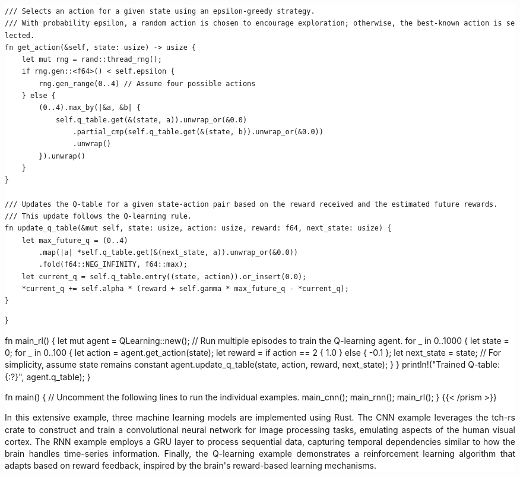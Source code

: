     /// Selects an action for a given state using an epsilon-greedy strategy.
    /// With probability epsilon, a random action is chosen to encourage exploration; otherwise, the best-known action is selected.
    fn get_action(&self, state: usize) -> usize {
        let mut rng = rand::thread_rng();
        if rng.gen::<f64>() < self.epsilon {
            rng.gen_range(0..4) // Assume four possible actions
        } else {
            (0..4).max_by(|&a, &b| {
                self.q_table.get(&(state, a)).unwrap_or(&0.0)
                    .partial_cmp(self.q_table.get(&(state, b)).unwrap_or(&0.0))
                    .unwrap()
            }).unwrap()
        }
    }

    /// Updates the Q-table for a given state-action pair based on the reward received and the estimated future rewards.
    /// This update follows the Q-learning rule.
    fn update_q_table(&mut self, state: usize, action: usize, reward: f64, next_state: usize) {
        let max_future_q = (0..4)
            .map(|a| *self.q_table.get(&(next_state, a)).unwrap_or(&0.0))
            .fold(f64::NEG_INFINITY, f64::max);
        let current_q = self.q_table.entry((state, action)).or_insert(0.0);
        *current_q += self.alpha * (reward + self.gamma * max_future_q - *current_q);
    }
}

fn main_rl() {
    let mut agent = QLearning::new();
    // Run multiple episodes to train the Q-learning agent.
    for _ in 0..1000 {
        let state = 0;
        for _ in 0..100 {
            let action = agent.get_action(state);
            let reward = if action == 2 { 1.0 } else { -0.1 };
            let next_state = state; // For simplicity, assume state remains constant
            agent.update_q_table(state, action, reward, next_state);
        }
    }
    println!("Trained Q-table: {:?}", agent.q_table);
}

fn main() {
    // Uncomment the following lines to run the individual examples.
    main_cnn();
    main_rnn();
    main_rl();
}
{{< /prism >}}
<p style="text-align: justify;">
In this extensive example, three machine learning models are implemented using Rust. The CNN example leverages the tch-rs crate to construct and train a convolutional neural network for image processing tasks, emulating aspects of the human visual cortex. The RNN example employs a GRU layer to process sequential data, capturing temporal dependencies similar to how the brain handles time-series information. Finally, the Q-learning example demonstrates a reinforcement learning algorithm that adapts based on reward feedback, inspired by the brain's reward-based learning mechanisms.
</p>
